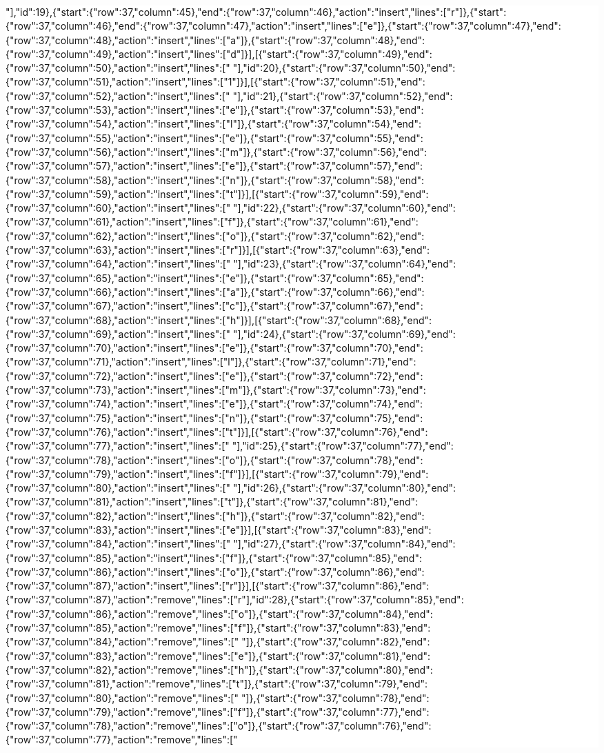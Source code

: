 "],"id":19},{"start":{"row":37,"column":45},"end":{"row":37,"column":46},"action":"insert","lines":["r"]},{"start":{"row":37,"column":46},"end":{"row":37,"column":47},"action":"insert","lines":["e"]},{"start":{"row":37,"column":47},"end":{"row":37,"column":48},"action":"insert","lines":["a"]},{"start":{"row":37,"column":48},"end":{"row":37,"column":49},"action":"insert","lines":["d"]}],[{"start":{"row":37,"column":49},"end":{"row":37,"column":50},"action":"insert","lines":[" "],"id":20},{"start":{"row":37,"column":50},"end":{"row":37,"column":51},"action":"insert","lines":["1"]}],[{"start":{"row":37,"column":51},"end":{"row":37,"column":52},"action":"insert","lines":[" "],"id":21},{"start":{"row":37,"column":52},"end":{"row":37,"column":53},"action":"insert","lines":["e"]},{"start":{"row":37,"column":53},"end":{"row":37,"column":54},"action":"insert","lines":["l"]},{"start":{"row":37,"column":54},"end":{"row":37,"column":55},"action":"insert","lines":["e"]},{"start":{"row":37,"column":55},"end":{"row":37,"column":56},"action":"insert","lines":["m"]},{"start":{"row":37,"column":56},"end":{"row":37,"column":57},"action":"insert","lines":["e"]},{"start":{"row":37,"column":57},"end":{"row":37,"column":58},"action":"insert","lines":["n"]},{"start":{"row":37,"column":58},"end":{"row":37,"column":59},"action":"insert","lines":["t"]}],[{"start":{"row":37,"column":59},"end":{"row":37,"column":60},"action":"insert","lines":[" "],"id":22},{"start":{"row":37,"column":60},"end":{"row":37,"column":61},"action":"insert","lines":["f"]},{"start":{"row":37,"column":61},"end":{"row":37,"column":62},"action":"insert","lines":["o"]},{"start":{"row":37,"column":62},"end":{"row":37,"column":63},"action":"insert","lines":["r"]}],[{"start":{"row":37,"column":63},"end":{"row":37,"column":64},"action":"insert","lines":[" "],"id":23},{"start":{"row":37,"column":64},"end":{"row":37,"column":65},"action":"insert","lines":["e"]},{"start":{"row":37,"column":65},"end":{"row":37,"column":66},"action":"insert","lines":["a"]},{"start":{"row":37,"column":66},"end":{"row":37,"column":67},"action":"insert","lines":["c"]},{"start":{"row":37,"column":67},"end":{"row":37,"column":68},"action":"insert","lines":["h"]}],[{"start":{"row":37,"column":68},"end":{"row":37,"column":69},"action":"insert","lines":[" "],"id":24},{"start":{"row":37,"column":69},"end":{"row":37,"column":70},"action":"insert","lines":["e"]},{"start":{"row":37,"column":70},"end":{"row":37,"column":71},"action":"insert","lines":["l"]},{"start":{"row":37,"column":71},"end":{"row":37,"column":72},"action":"insert","lines":["e"]},{"start":{"row":37,"column":72},"end":{"row":37,"column":73},"action":"insert","lines":["m"]},{"start":{"row":37,"column":73},"end":{"row":37,"column":74},"action":"insert","lines":["e"]},{"start":{"row":37,"column":74},"end":{"row":37,"column":75},"action":"insert","lines":["n"]},{"start":{"row":37,"column":75},"end":{"row":37,"column":76},"action":"insert","lines":["t"]}],[{"start":{"row":37,"column":76},"end":{"row":37,"column":77},"action":"insert","lines":[" "],"id":25},{"start":{"row":37,"column":77},"end":{"row":37,"column":78},"action":"insert","lines":["o"]},{"start":{"row":37,"column":78},"end":{"row":37,"column":79},"action":"insert","lines":["f"]}],[{"start":{"row":37,"column":79},"end":{"row":37,"column":80},"action":"insert","lines":[" "],"id":26},{"start":{"row":37,"column":80},"end":{"row":37,"column":81},"action":"insert","lines":["t"]},{"start":{"row":37,"column":81},"end":{"row":37,"column":82},"action":"insert","lines":["h"]},{"start":{"row":37,"column":82},"end":{"row":37,"column":83},"action":"insert","lines":["e"]}],[{"start":{"row":37,"column":83},"end":{"row":37,"column":84},"action":"insert","lines":[" "],"id":27},{"start":{"row":37,"column":84},"end":{"row":37,"column":85},"action":"insert","lines":["f"]},{"start":{"row":37,"column":85},"end":{"row":37,"column":86},"action":"insert","lines":["o"]},{"start":{"row":37,"column":86},"end":{"row":37,"column":87},"action":"insert","lines":["r"]}],[{"start":{"row":37,"column":86},"end":{"row":37,"column":87},"action":"remove","lines":["r"],"id":28},{"start":{"row":37,"column":85},"end":{"row":37,"column":86},"action":"remove","lines":["o"]},{"start":{"row":37,"column":84},"end":{"row":37,"column":85},"action":"remove","lines":["f"]},{"start":{"row":37,"column":83},"end":{"row":37,"column":84},"action":"remove","lines":[" "]},{"start":{"row":37,"column":82},"end":{"row":37,"column":83},"action":"remove","lines":["e"]},{"start":{"row":37,"column":81},"end":{"row":37,"column":82},"action":"remove","lines":["h"]},{"start":{"row":37,"column":80},"end":{"row":37,"column":81},"action":"remove","lines":["t"]},{"start":{"row":37,"column":79},"end":{"row":37,"column":80},"action":"remove","lines":[" "]},{"start":{"row":37,"column":78},"end":{"row":37,"column":79},"action":"remove","lines":["f"]},{"start":{"row":37,"column":77},"end":{"row":37,"column":78},"action":"remove","lines":["o"]},{"start":{"row":37,"column":76},"end":{"row":37,"column":77},"action":"remove","lines":["